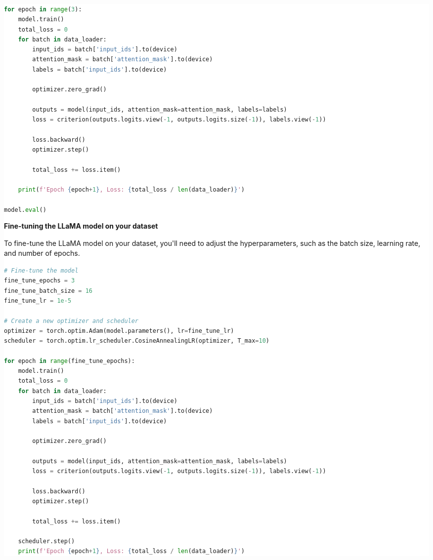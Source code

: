 ```python
for epoch in range(3):
    model.train()
    total_loss = 0
    for batch in data_loader:
        input_ids = batch['input_ids'].to(device)
        attention_mask = batch['attention_mask'].to(device)
        labels = batch['input_ids'].to(device)

        optimizer.zero_grad()

        outputs = model(input_ids, attention_mask=attention_mask, labels=labels)
        loss = criterion(outputs.logits.view(-1, outputs.logits.size(-1)), labels.view(-1))

        loss.backward()
        optimizer.step()

        total_loss += loss.item()

    print(f'Epoch {epoch+1}, Loss: {total_loss / len(data_loader)}')

model.eval()
```

**Fine-tuning the LLaMA model on your dataset**

To fine-tune the LLaMA model on your dataset, you'll need to adjust the hyperparameters, such as the batch size, learning rate, and number of epochs.

```python
# Fine-tune the model
fine_tune_epochs = 3
fine_tune_batch_size = 16
fine_tune_lr = 1e-5

# Create a new optimizer and scheduler
optimizer = torch.optim.Adam(model.parameters(), lr=fine_tune_lr)
scheduler = torch.optim.lr_scheduler.CosineAnnealingLR(optimizer, T_max=10)

for epoch in range(fine_tune_epochs):
    model.train()
    total_loss = 0
    for batch in data_loader:
        input_ids = batch['input_ids'].to(device)
        attention_mask = batch['attention_mask'].to(device)
        labels = batch['input_ids'].to(device)

        optimizer.zero_grad()

        outputs = model(input_ids, attention_mask=attention_mask, labels=labels)
        loss = criterion(outputs.logits.view(-1, outputs.logits.size(-1)), labels.view(-1))

        loss.backward()
        optimizer.step()

        total_loss += loss.item()

    scheduler.step()
    print(f'Epoch {epoch+1}, Loss: {total_loss / len(data_loader)}')
```
